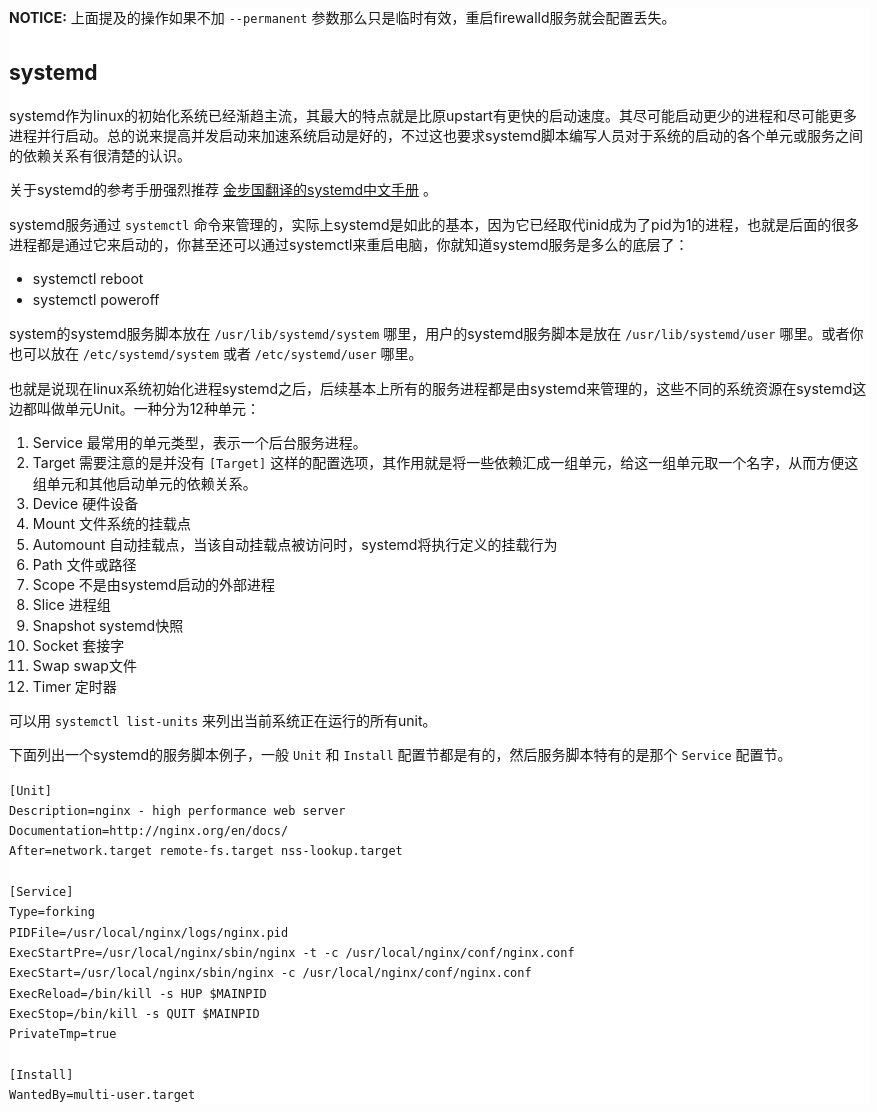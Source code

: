 **NOTICE:** 上面提及的操作如果不加 `--permanent` 参数那么只是临时有效，重启firewalld服务就会配置丢失。




## systemd

systemd作为linux的初始化系统已经渐趋主流，其最大的特点就是比原upstart有更快的启动速度。其尽可能启动更少的进程和尽可能更多进程并行启动。总的说来提高并发启动来加速系统启动是好的，不过这也要求systemd脚本编写人员对于系统的启动的各个单元或服务之间的依赖关系有很清楚的认识。

关于systemd的参考手册强烈推荐 [金步国翻译的systemd中文手册](http://www.jinbuguo.com/systemd/systemd.exec.html) 。

systemd服务通过 `systemctl` 命令来管理的，实际上systemd是如此的基本，因为它已经取代inid成为了pid为1的进程，也就是后面的很多进程都是通过它来启动的，你甚至还可以通过systemctl来重启电脑，你就知道systemd服务是多么的底层了：

- systemctl reboot
- systemctl poweroff

system的systemd服务脚本放在 `/usr/lib/systemd/system` 哪里，用户的systemd服务脚本是放在 `/usr/lib/systemd/user` 哪里。或者你也可以放在 `/etc/systemd/system` 或者 `/etc/systemd/user` 哪里。

也就是说现在linux系统初始化进程systemd之后，后续基本上所有的服务进程都是由systemd来管理的，这些不同的系统资源在systemd这边都叫做单元Unit。一种分为12种单元：

1. Service 最常用的单元类型，表示一个后台服务进程。
2. Target  需要注意的是并没有 `[Target]` 这样的配置选项，其作用就是将一些依赖汇成一组单元，给这一组单元取一个名字，从而方便这组单元和其他启动单元的依赖关系。
3. Device 硬件设备
4. Mount 文件系统的挂载点
5. Automount 自动挂载点，当该自动挂载点被访问时，systemd将执行定义的挂载行为
6. Path 文件或路径
7. Scope 不是由systemd启动的外部进程
8. Slice 进程组
9. Snapshot systemd快照
10. Socket 套接字
11. Swap swap文件
12. Timer 定时器

可以用 `systemctl list-units` 来列出当前系统正在运行的所有unit。

下面列出一个systemd的服务脚本例子，一般 `Unit` 和 `Install` 配置节都是有的，然后服务脚本特有的是那个 `Service`  配置节。

```
[Unit]
Description=nginx - high performance web server
Documentation=http://nginx.org/en/docs/
After=network.target remote-fs.target nss-lookup.target

[Service]
Type=forking
PIDFile=/usr/local/nginx/logs/nginx.pid
ExecStartPre=/usr/local/nginx/sbin/nginx -t -c /usr/local/nginx/conf/nginx.conf
ExecStart=/usr/local/nginx/sbin/nginx -c /usr/local/nginx/conf/nginx.conf
ExecReload=/bin/kill -s HUP $MAINPID
ExecStop=/bin/kill -s QUIT $MAINPID
PrivateTmp=true

[Install]
WantedBy=multi-user.target
```
